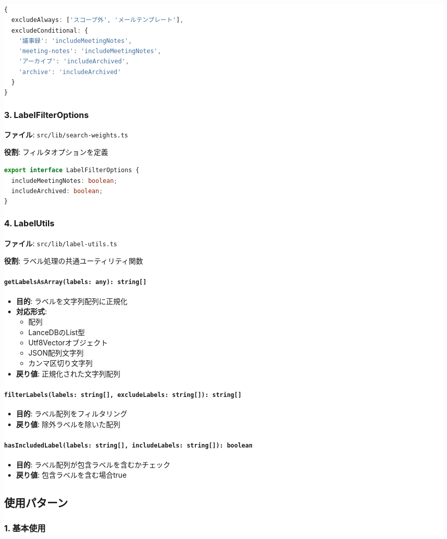 ```typescript
{
  excludeAlways: ['スコープ外', 'メールテンプレート'],
  excludeConditional: {
    '議事録': 'includeMeetingNotes',
    'meeting-notes': 'includeMeetingNotes',
    'アーカイブ': 'includeArchived',
    'archive': 'includeArchived'
  }
}
```

### 3. LabelFilterOptions

**ファイル**: `src/lib/search-weights.ts`

**役割**: フィルタオプションを定義

```typescript
export interface LabelFilterOptions {
  includeMeetingNotes: boolean;
  includeArchived: boolean;
}
```

### 4. LabelUtils

**ファイル**: `src/lib/label-utils.ts`

**役割**: ラベル処理の共通ユーティリティ関数

#### `getLabelsAsArray(labels: any): string[]`
- **目的**: ラベルを文字列配列に正規化
- **対応形式**:
  - 配列
  - LanceDBのList型
  - Utf8Vector<Utf8>オブジェクト
  - JSON配列文字列
  - カンマ区切り文字列
- **戻り値**: 正規化された文字列配列

#### `filterLabels(labels: string[], excludeLabels: string[]): string[]`
- **目的**: ラベル配列をフィルタリング
- **戻り値**: 除外ラベルを除いた配列

#### `hasIncludedLabel(labels: string[], includeLabels: string[]): boolean`
- **目的**: ラベル配列が包含ラベルを含むかチェック
- **戻り値**: 包含ラベルを含む場合true

## 使用パターン

### 1. 基本使用
